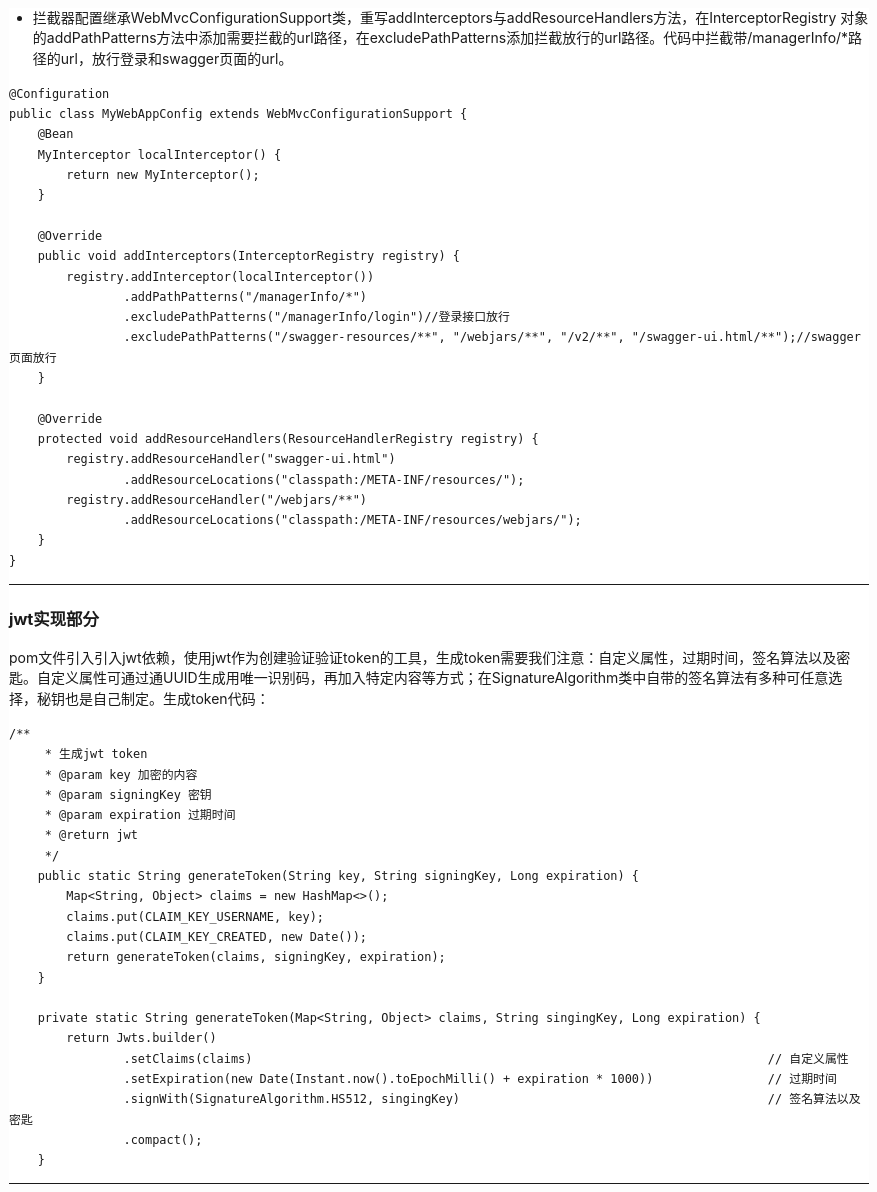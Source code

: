 - 拦截器配置继承WebMvcConfigurationSupport类，重写addInterceptors与addResourceHandlers方法，在InterceptorRegistry 对象的addPathPatterns方法中添加需要拦截的url路径，在excludePathPatterns添加拦截放行的url路径。代码中拦截带/managerInfo/*路径的url，放行登录和swagger页面的url。

```
@Configuration
public class MyWebAppConfig extends WebMvcConfigurationSupport {
    @Bean
    MyInterceptor localInterceptor() {
        return new MyInterceptor();
    }

    @Override
    public void addInterceptors(InterceptorRegistry registry) {
        registry.addInterceptor(localInterceptor())
                .addPathPatterns("/managerInfo/*")
                .excludePathPatterns("/managerInfo/login")//登录接口放行
                .excludePathPatterns("/swagger-resources/**", "/webjars/**", "/v2/**", "/swagger-ui.html/**");//swagger页面放行
    }

    @Override
    protected void addResourceHandlers(ResourceHandlerRegistry registry) {
        registry.addResourceHandler("swagger-ui.html")
                .addResourceLocations("classpath:/META-INF/resources/");
        registry.addResourceHandler("/webjars/**")
                .addResourceLocations("classpath:/META-INF/resources/webjars/");
    }
}
```
---
### jwt实现部分
pom文件引入引入jwt依赖，使用jwt作为创建验证验证token的工具，生成token需要我们注意：自定义属性，过期时间，签名算法以及密匙。自定义属性可通过通UUID生成用唯一识别码，再加入特定内容等方式；在SignatureAlgorithm类中自带的签名算法有多种可任意选择，秘钥也是自己制定。生成token代码：

```
/**
	 * 生成jwt token
	 * @param key 加密的内容
	 * @param signingKey 密钥
	 * @param expiration 过期时间
	 * @return jwt
	 */
	public static String generateToken(String key, String signingKey, Long expiration) {
		Map<String, Object> claims = new HashMap<>();
		claims.put(CLAIM_KEY_USERNAME, key);
		claims.put(CLAIM_KEY_CREATED, new Date());
		return generateToken(claims, signingKey, expiration);
	}

	private static String generateToken(Map<String, Object> claims, String singingKey, Long expiration) {
		return Jwts.builder()
				.setClaims(claims)                                                                        // 自定义属性
				.setExpiration(new Date(Instant.now().toEpochMilli() + expiration * 1000))                // 过期时间
				.signWith(SignatureAlgorithm.HS512, singingKey)                                           // 签名算法以及密匙
				.compact();
	}
```
---